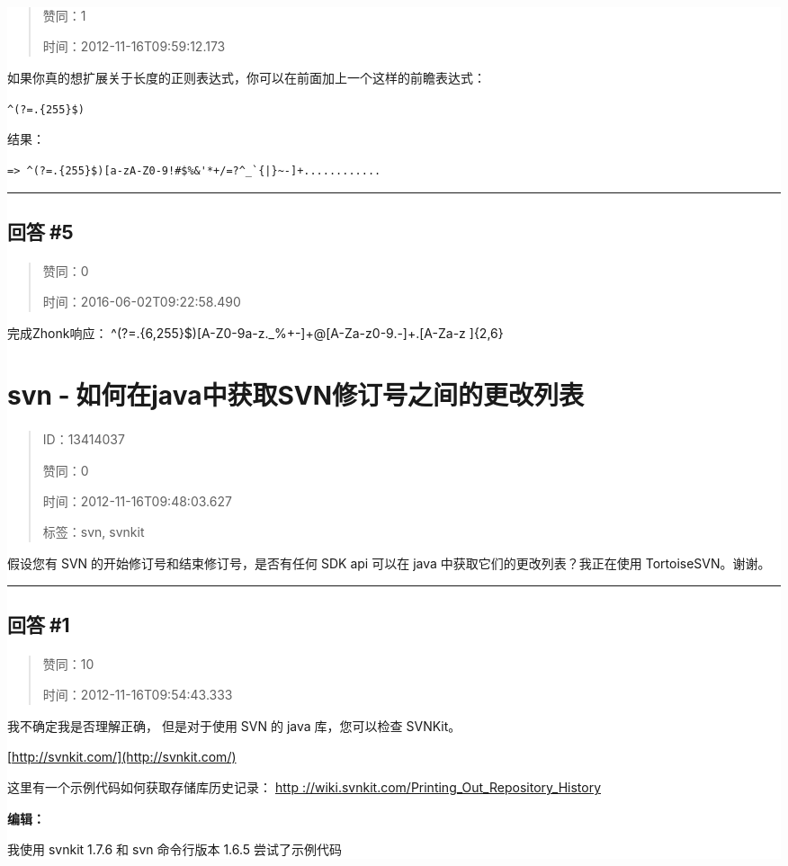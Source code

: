 > 赞同：1
> 
> 时间：2012-11-16T09:59:12.173

如果你真的想扩展关于长度的正则表达式，你可以在前面加上一个这样的前瞻表达式：

```
^(?=.{255}$) 
```

结果：

```
=> ^(?=.{255}$)[a-zA-Z0-9!#$%&'*+/=?^_`{|}~-]+............ 
```

* * *

## 回答 #5

> 赞同：0
> 
> 时间：2016-06-02T09:22:58.490

完成Zhonk响应： ^(?=.{6,255}$)[A-Z0-9a-z._%+-]+@[A-Za-z0-9.-]+.[A-Za-z ]{2,6}

# svn - 如何在java中获取SVN修订号之间的更改列表

> ID：13414037
> 
> 赞同：0
> 
> 时间：2012-11-16T09:48:03.627
> 
> 标签：svn, svnkit

假设您有 SVN 的开始修订号和结束修订号，是否有任何 SDK api 可以在 java 中获取它们的更改列表？我正在使用 TortoiseSVN。谢谢。

* * *

## 回答 #1

> 赞同：10
> 
> 时间：2012-11-16T09:54:43.333

我不确定我是否理解正确，
但是对于使用 SVN 的 java 库，您可以检查 SVNKit。

[http://svnkit.com/](http://svnkit.com/)

这里有一个示例代码如何获取存储库历史记录： [http ://wiki.svnkit.com/Printing_Out_Repository_History](http://wiki.svnkit.com/Printing_Out_Repository_History)

**编辑：**

我使用 svnkit 1.7.6 和 svn 命令行版本 1.6.5 尝试了示例代码
